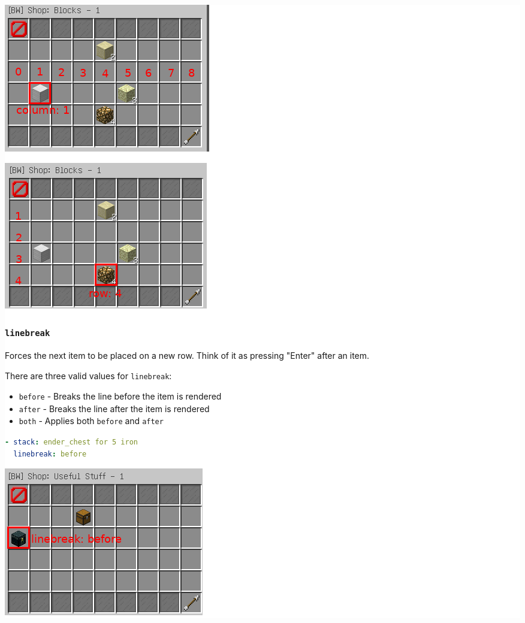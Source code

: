 ![Showcase of column](assets/positioning/column-1.png)

![Showcase of row](assets/positioning/row-1.png)

### `linebreak`

Forces the next item to be placed on a new row. Think of it as pressing  "Enter" after an item.

There are three valid values for `linebreak`:
* `before` - Breaks the line before the item is rendered
* `after` - Breaks the line after the item is rendered
* `both` - Applies both `before` and `after`

```yaml
- stack: ender_chest for 5 iron
  linebreak: before
```

![Showcase of linebreak](assets/positioning/linebreak-1.png)
